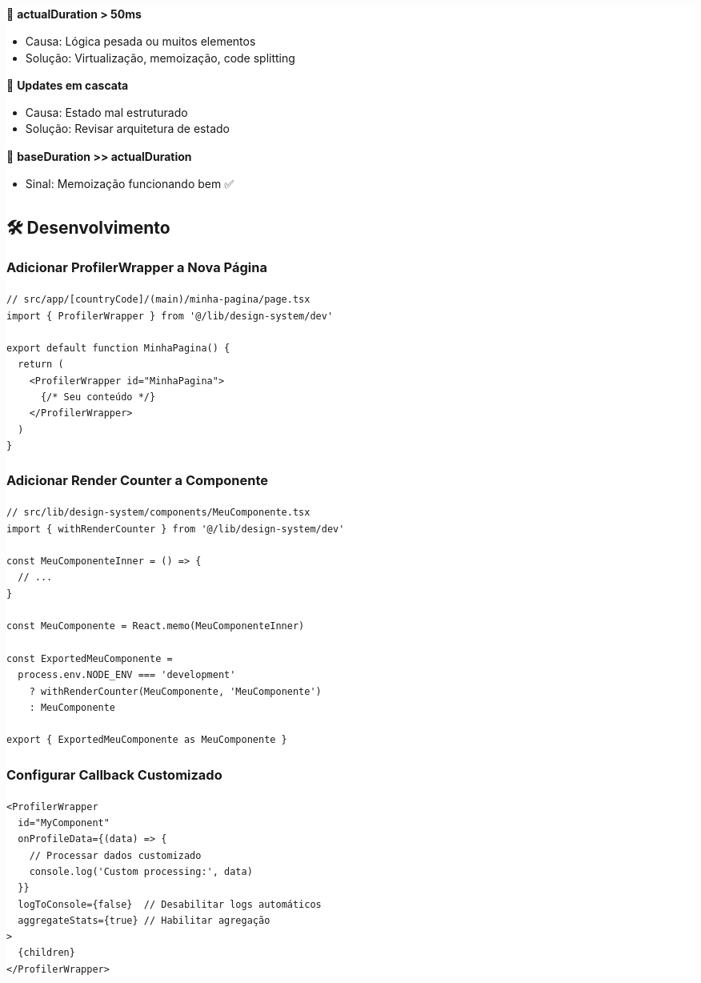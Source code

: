 🔴 **actualDuration > 50ms**
- Causa: Lógica pesada ou muitos elementos
- Solução: Virtualização, memoização, code splitting

🔴 **Updates em cascata**
- Causa: Estado mal estruturado
- Solução: Revisar arquitetura de estado

🔴 **baseDuration >> actualDuration**
- Sinal: Memoização funcionando bem ✅

## 🛠️ Desenvolvimento

### Adicionar ProfilerWrapper a Nova Página

```tsx
// src/app/[countryCode]/(main)/minha-pagina/page.tsx
import { ProfilerWrapper } from '@/lib/design-system/dev'

export default function MinhaPagina() {
  return (
    <ProfilerWrapper id="MinhaPagina">
      {/* Seu conteúdo */}
    </ProfilerWrapper>
  )
}
```

### Adicionar Render Counter a Componente

```tsx
// src/lib/design-system/components/MeuComponente.tsx
import { withRenderCounter } from '@/lib/design-system/dev'

const MeuComponenteInner = () => {
  // ...
}

const MeuComponente = React.memo(MeuComponenteInner)

const ExportedMeuComponente = 
  process.env.NODE_ENV === 'development' 
    ? withRenderCounter(MeuComponente, 'MeuComponente')
    : MeuComponente

export { ExportedMeuComponente as MeuComponente }
```

### Configurar Callback Customizado

```tsx
<ProfilerWrapper 
  id="MyComponent"
  onProfileData={(data) => {
    // Processar dados customizado
    console.log('Custom processing:', data)
  }}
  logToConsole={false}  // Desabilitar logs automáticos
  aggregateStats={true} // Habilitar agregação
>
  {children}
</ProfilerWrapper>
```
